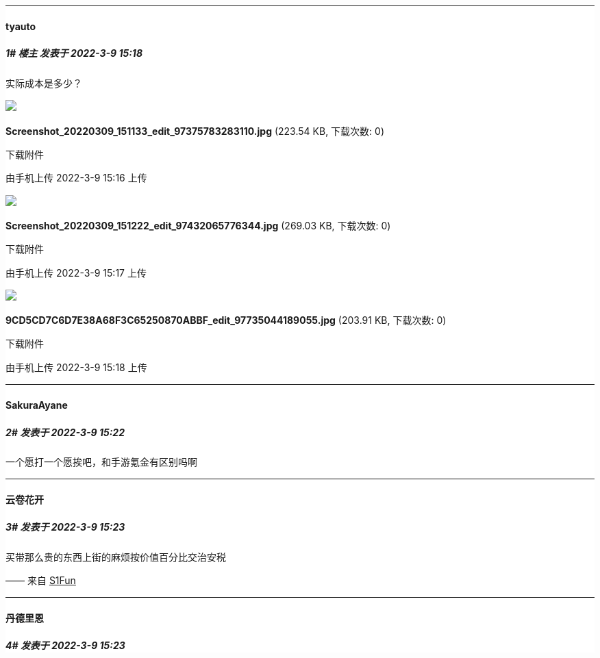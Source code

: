 

*****

####  tyauto  
##### 1#       楼主       发表于 2022-3-9 15:18

实际成本是多少？

<img src="https://img.saraba1st.com/forum/202203/09/151649vnmm42k8lnsm3knx.jpg" referrerpolicy="no-referrer">

<strong>Screenshot_20220309_151133_edit_97375783283110.jpg</strong> (223.54 KB, 下载次数: 0)

下载附件

由手机上传
2022-3-9 15:16 上传

<img src="https://img.saraba1st.com/forum/202203/09/151703j5nsqzdja9zcdnws.jpg" referrerpolicy="no-referrer">

<strong>Screenshot_20220309_151222_edit_97432065776344.jpg</strong> (269.03 KB, 下载次数: 0)

下载附件

由手机上传
2022-3-9 15:17 上传

<img src="https://img.saraba1st.com/forum/202203/09/151824lzuordn8khd6h3do.jpg" referrerpolicy="no-referrer">

<strong>9CD5CD7C6D7E38A68F3C65250870ABBF_edit_97735044189055.jpg</strong> (203.91 KB, 下载次数: 0)

下载附件

由手机上传
2022-3-9 15:18 上传

*****

####  SakuraAyane  
##### 2#       发表于 2022-3-9 15:22

一个愿打一个愿挨吧，和手游氪金有区别吗啊

*****

####  云卷花开  
##### 3#       发表于 2022-3-9 15:23

买带那么贵的东西上街的麻烦按价值百分比交治安税

—— 来自 [S1Fun](https://s1fun.koalcat.com)

*****

####  丹德里恩  
##### 4#       发表于 2022-3-9 15:23

